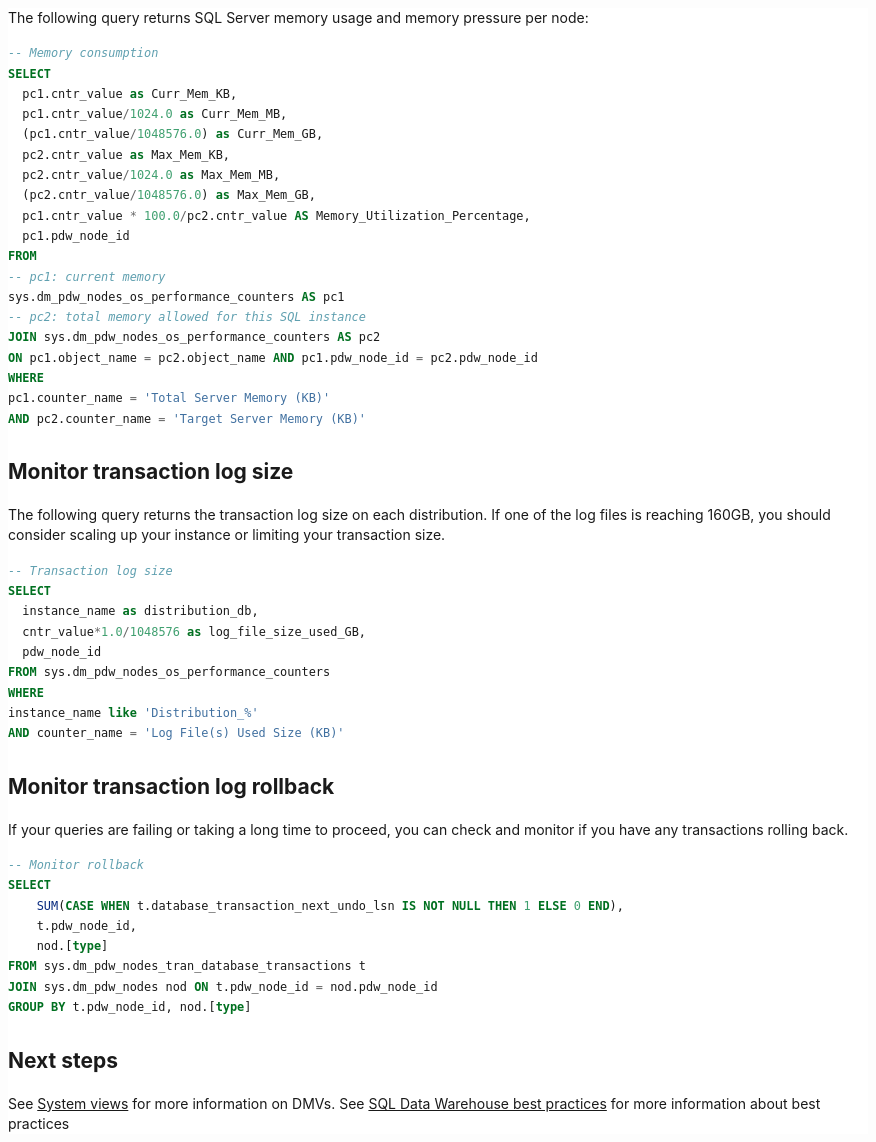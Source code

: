 The following query returns SQL Server memory usage and memory pressure per node:	
```sql
-- Memory consumption
SELECT
  pc1.cntr_value as Curr_Mem_KB, 
  pc1.cntr_value/1024.0 as Curr_Mem_MB,
  (pc1.cntr_value/1048576.0) as Curr_Mem_GB,
  pc2.cntr_value as Max_Mem_KB,
  pc2.cntr_value/1024.0 as Max_Mem_MB,
  (pc2.cntr_value/1048576.0) as Max_Mem_GB,
  pc1.cntr_value * 100.0/pc2.cntr_value AS Memory_Utilization_Percentage,
  pc1.pdw_node_id
FROM
-- pc1: current memory
sys.dm_pdw_nodes_os_performance_counters AS pc1
-- pc2: total memory allowed for this SQL instance
JOIN sys.dm_pdw_nodes_os_performance_counters AS pc2 
ON pc1.object_name = pc2.object_name AND pc1.pdw_node_id = pc2.pdw_node_id
WHERE
pc1.counter_name = 'Total Server Memory (KB)'
AND pc2.counter_name = 'Target Server Memory (KB)'
```
## Monitor transaction log size
The following query returns the transaction log size on each distribution. If one of the log files is reaching 160GB, you should consider scaling up your instance or limiting your transaction size. 
```sql
-- Transaction log size
SELECT
  instance_name as distribution_db,
  cntr_value*1.0/1048576 as log_file_size_used_GB,
  pdw_node_id 
FROM sys.dm_pdw_nodes_os_performance_counters 
WHERE 
instance_name like 'Distribution_%' 
AND counter_name = 'Log File(s) Used Size (KB)'
```
## Monitor transaction log rollback
If your queries are failing or taking a long time to proceed, you can check and monitor if you have any transactions rolling back.
```sql
-- Monitor rollback
SELECT 
	SUM(CASE WHEN t.database_transaction_next_undo_lsn IS NOT NULL THEN 1 ELSE 0 END),
	t.pdw_node_id,
	nod.[type]
FROM sys.dm_pdw_nodes_tran_database_transactions t
JOIN sys.dm_pdw_nodes nod ON t.pdw_node_id = nod.pdw_node_id
GROUP BY t.pdw_node_id, nod.[type]
```

## Next steps
See [System views][System views] for more information on DMVs.
See [SQL Data Warehouse best practices][SQL Data Warehouse best practices] for more information about best practices


[Manage overview]: ./sql-data-warehouse-overview-manage.md
[SQL Data Warehouse best practices]: ./sql-data-warehouse-best-practices.md
[System views]: ./sql-data-warehouse-reference-tsql-system-views.md
[Table distribution]: ./sql-data-warehouse-tables-distribute.md
[Concurrency and workload management]: ./sql-data-warehouse-develop-concurrency.md
[Investigating queries waiting for resources]: ./sql-data-warehouse-manage-monitor.md#waiting
[sys.dm_pdw_dms_workers]: http://msdn.microsoft.com/library/mt203878.aspx
[sys.dm_pdw_exec_requests]: http://msdn.microsoft.com/library/mt203887.aspx
[sys.dm_pdw_exec_sessions]: http://msdn.microsoft.com/library/mt203883.aspx
[sys.dm_pdw_request_steps]: http://msdn.microsoft.com/library/mt203913.aspx
[sys.dm_pdw_sql_requests]: http://msdn.microsoft.com/library/mt203889.aspx
[DBCC PDW_SHOWEXECUTIONPLAN]: http://msdn.microsoft.com/library/mt204017.aspx
[DBCC PDW_SHOWSPACEUSED]: http://msdn.microsoft.com/library/mt204028.aspx
[LABEL]: https://msdn.microsoft.com/library/ms190322.aspx